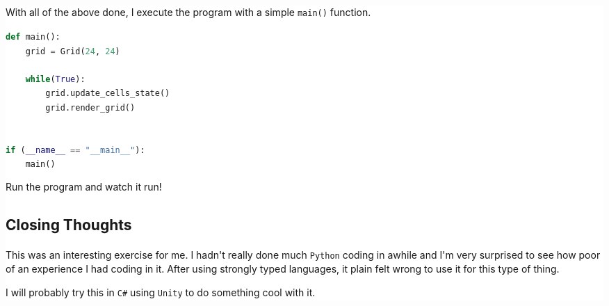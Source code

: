 With all of the above done, I execute the program with a simple `main()` function. 

```python
def main():
    grid = Grid(24, 24)

    while(True):
        grid.update_cells_state()
        grid.render_grid()


if (__name__ == "__main__"):
    main()
```

Run the program and watch it run!

## Closing Thoughts

This was an interesting exercise for me. I hadn't really done much `Python` coding in awhile and I'm very surprised to see how poor of an experience I had coding in it. After using strongly typed languages, it plain felt wrong to use it for this type of thing. 

I will probably try this in `C#` using `Unity` to do something cool with it.
